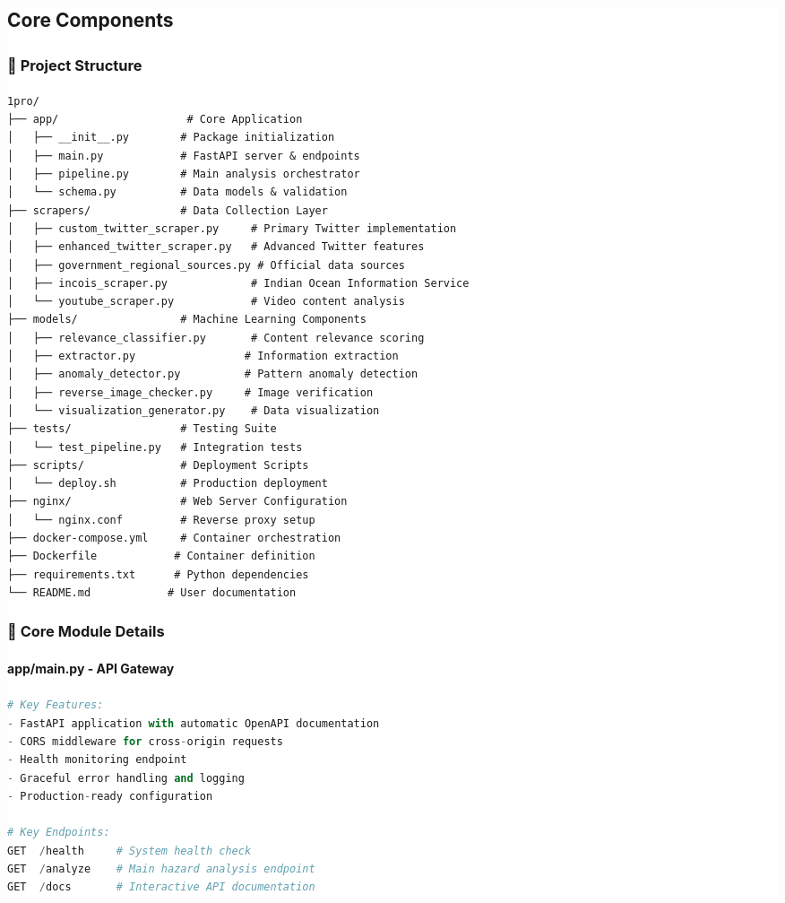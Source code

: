 ## Core Components

### 📁 **Project Structure**
```
1pro/
├── app/                    # Core Application
│   ├── __init__.py        # Package initialization
│   ├── main.py            # FastAPI server & endpoints
│   ├── pipeline.py        # Main analysis orchestrator
│   └── schema.py          # Data models & validation
├── scrapers/              # Data Collection Layer
│   ├── custom_twitter_scraper.py     # Primary Twitter implementation
│   ├── enhanced_twitter_scraper.py   # Advanced Twitter features
│   ├── government_regional_sources.py # Official data sources
│   ├── incois_scraper.py             # Indian Ocean Information Service
│   └── youtube_scraper.py            # Video content analysis
├── models/                # Machine Learning Components
│   ├── relevance_classifier.py       # Content relevance scoring
│   ├── extractor.py                 # Information extraction
│   ├── anomaly_detector.py          # Pattern anomaly detection
│   ├── reverse_image_checker.py     # Image verification
│   └── visualization_generator.py    # Data visualization
├── tests/                 # Testing Suite
│   └── test_pipeline.py   # Integration tests
├── scripts/               # Deployment Scripts
│   └── deploy.sh          # Production deployment
├── nginx/                 # Web Server Configuration
│   └── nginx.conf         # Reverse proxy setup
├── docker-compose.yml     # Container orchestration
├── Dockerfile            # Container definition
├── requirements.txt      # Python dependencies
└── README.md            # User documentation
```

### 🧩 **Core Module Details**

#### **app/main.py** - API Gateway
```python
# Key Features:
- FastAPI application with automatic OpenAPI documentation
- CORS middleware for cross-origin requests
- Health monitoring endpoint
- Graceful error handling and logging
- Production-ready configuration

# Key Endpoints:
GET  /health     # System health check
GET  /analyze    # Main hazard analysis endpoint
GET  /docs       # Interactive API documentation
```
